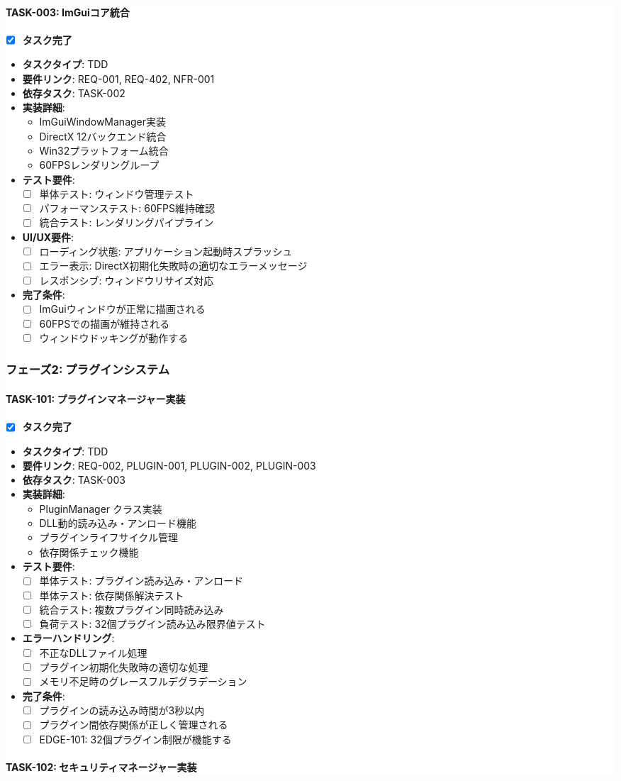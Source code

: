 #### TASK-003: ImGuiコア統合

- [x] **タスク完了**
- **タスクタイプ**: TDD
- **要件リンク**: REQ-001, REQ-402, NFR-001
- **依存タスク**: TASK-002
- **実装詳細**:
  - ImGuiWindowManager実装
  - DirectX 12バックエンド統合
  - Win32プラットフォーム統合
  - 60FPSレンダリングループ
- **テスト要件**:
  - [ ] 単体テスト: ウィンドウ管理テスト
  - [ ] パフォーマンステスト: 60FPS維持確認
  - [ ] 統合テスト: レンダリングパイプライン
- **UI/UX要件**:
  - [ ] ローディング状態: アプリケーション起動時スプラッシュ
  - [ ] エラー表示: DirectX初期化失敗時の適切なエラーメッセージ
  - [ ] レスポンシブ: ウィンドウリサイズ対応
- **完了条件**:
  - [ ] ImGuiウィンドウが正常に描画される
  - [ ] 60FPSでの描画が維持される
  - [ ] ウィンドウドッキングが動作する

### フェーズ2: プラグインシステム

#### TASK-101: プラグインマネージャー実装

- [x] **タスク完了**
- **タスクタイプ**: TDD
- **要件リンク**: REQ-002, PLUGIN-001, PLUGIN-002, PLUGIN-003
- **依存タスク**: TASK-003
- **実装詳細**:
  - PluginManager クラス実装
  - DLL動的読み込み・アンロード機能
  - プラグインライフサイクル管理
  - 依存関係チェック機能
- **テスト要件**:
  - [ ] 単体テスト: プラグイン読み込み・アンロード
  - [ ] 単体テスト: 依存関係解決テスト
  - [ ] 統合テスト: 複数プラグイン同時読み込み
  - [ ] 負荷テスト: 32個プラグイン読み込み限界値テスト
- **エラーハンドリング**:
  - [ ] 不正なDLLファイル処理
  - [ ] プラグイン初期化失敗時の適切な処理
  - [ ] メモリ不足時のグレースフルデグラデーション
- **完了条件**:
  - [ ] プラグインの読み込み時間が3秒以内
  - [ ] プラグイン間依存関係が正しく管理される
  - [ ] EDGE-101: 32個プラグイン制限が機能する

#### TASK-102: セキュリティマネージャー実装
